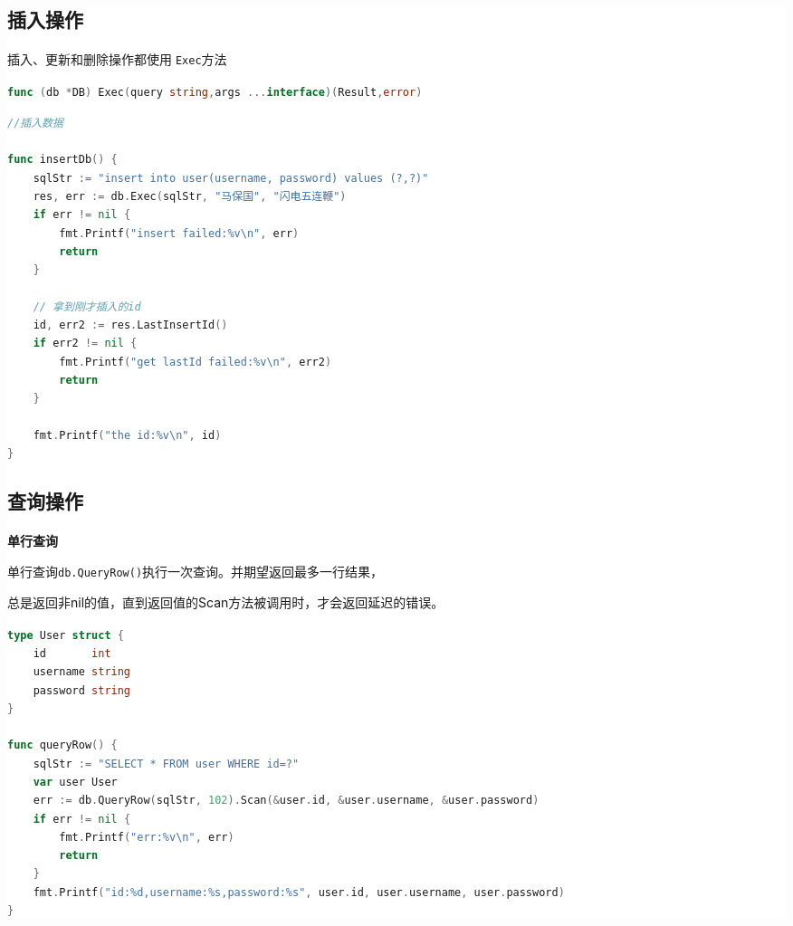 

## 插入操作

插入、更新和删除操作都使用 `Exec`方法

```go
func (db *DB) Exec(query string,args ...interface)(Result,error)
```

```go
//插入数据

func insertDb() {
	sqlStr := "insert into user(username, password) values (?,?)"
	res, err := db.Exec(sqlStr, "马保国", "闪电五连鞭")
	if err != nil {
		fmt.Printf("insert failed:%v\n", err)
		return
	}

	// 拿到刚才插入的id
	id, err2 := res.LastInsertId()
	if err2 != nil {
		fmt.Printf("get lastId failed:%v\n", err2)
		return
	}

	fmt.Printf("the id:%v\n", id)
}
```



## 查询操作

**单行查询**

单行查询`db.QueryRow()`执行一次查询。并期望返回最多一行结果，

总是返回非nil的值，直到返回值的Scan方法被调用时，才会返回延迟的错误。

```go
type User struct {
	id       int
	username string
	password string
}

func queryRow() {
	sqlStr := "SELECT * FROM user WHERE id=?"
	var user User
	err := db.QueryRow(sqlStr, 102).Scan(&user.id, &user.username, &user.password)
	if err != nil {
		fmt.Printf("err:%v\n", err)
		return
	}
	fmt.Printf("id:%d,username:%s,password:%s", user.id, user.username, user.password)
}
```
